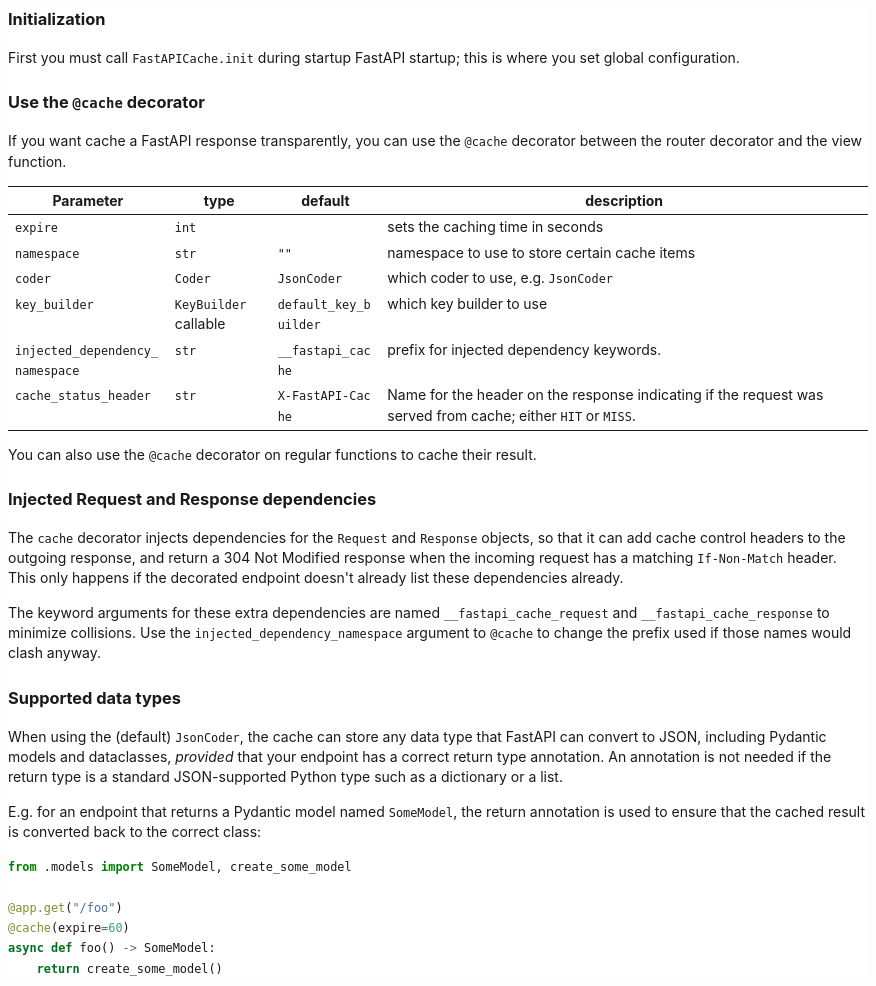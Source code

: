 ```python
```

### Initialization

First you must call `FastAPICache.init` during startup FastAPI startup; this is where you set global configuration.

### Use the `@cache` decorator

If you want cache a FastAPI response transparently, you can use the `@cache`
decorator between the router decorator and the view function.

Parameter | type | default | description
------------ | ----| --------- | --------
`expire` | `int` |  | sets the caching time in seconds
`namespace` | `str` | `""` | namespace to use to store certain cache items
`coder` | `Coder` | `JsonCoder` | which coder to use, e.g. `JsonCoder`
`key_builder` | `KeyBuilder` callable | `default_key_builder` | which key builder to use
`injected_dependency_namespace` | `str` | `__fastapi_cache` | prefix for injected dependency keywords.
`cache_status_header` | `str` | `X-FastAPI-Cache` | Name for the header on the response indicating if the request was served from cache; either `HIT` or `MISS`.

You can also use the `@cache` decorator on regular functions to cache their result.

### Injected Request and Response dependencies

The `cache` decorator injects dependencies for the `Request` and `Response`
objects, so that it can add cache control headers to the outgoing response, and
return a 304 Not Modified response when the incoming request has a matching
`If-Non-Match` header. This only happens if the decorated endpoint doesn't already
list these dependencies already.

The keyword arguments for these extra dependencies are named
`__fastapi_cache_request` and `__fastapi_cache_response` to minimize collisions.
Use the `injected_dependency_namespace` argument to `@cache` to change the
prefix used if those names would clash anyway.


### Supported data types

When using the (default) `JsonCoder`, the cache can store any data type that FastAPI can convert to JSON, including Pydantic models and dataclasses,
_provided_ that your endpoint has a correct return type annotation. An
annotation is not needed if the return type is a standard JSON-supported Python
type such as a dictionary or a list.

E.g. for an endpoint that returns a Pydantic model named `SomeModel`, the return annotation is used to ensure that the cached result is converted back to the correct class:

```python
from .models import SomeModel, create_some_model

@app.get("/foo")
@cache(expire=60)
async def foo() -> SomeModel:
    return create_some_model()
```
